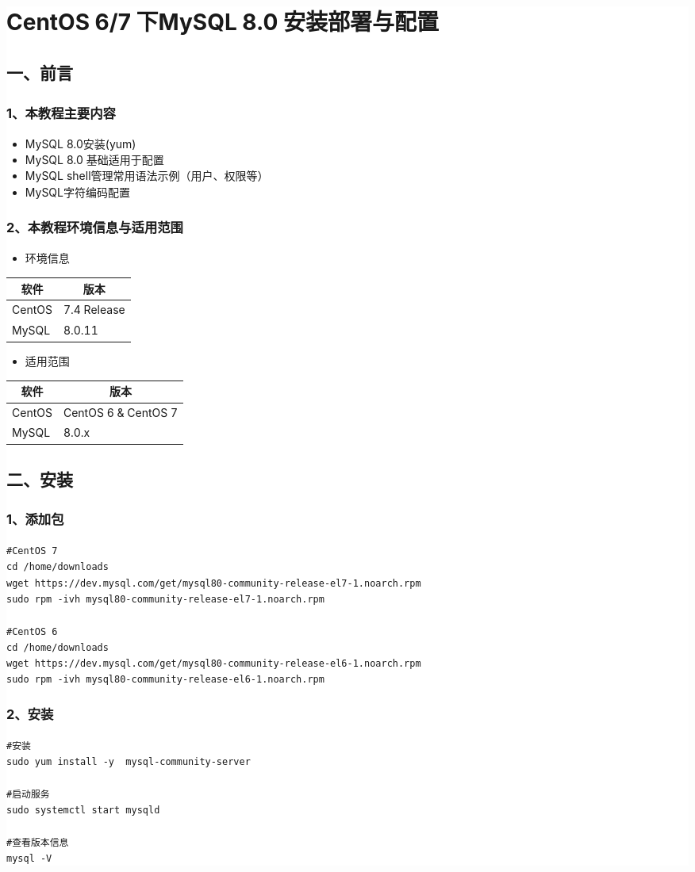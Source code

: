 # CentOS 6/7 下MySQL 8.0 安装部署与配置

## 一、前言

### 1、本教程主要内容

- MySQL 8.0安装(yum)
- MySQL 8.0 基础适用于配置
- MySQL shell管理常用语法示例（用户、权限等）
- MySQL字符编码配置

### 2、本教程环境信息与适用范围

- 环境信息

| 软件     | 版本          |
| ------ | ----------- |
| CentOS | 7.4 Release |
| MySQL  | 8.0.11      |

- 适用范围

| 软件     | 版本                  |
| ------ | ------------------- |
| CentOS | CentOS 6 & CentOS 7 |
| MySQL  | 8.0.x               |

## 二、安装

### 1、添加包

```
#CentOS 7
cd /home/downloads
wget https://dev.mysql.com/get/mysql80-community-release-el7-1.noarch.rpm
sudo rpm -ivh mysql80-community-release-el7-1.noarch.rpm

#CentOS 6
cd /home/downloads
wget https://dev.mysql.com/get/mysql80-community-release-el6-1.noarch.rpm
sudo rpm -ivh mysql80-community-release-el6-1.noarch.rpm

```

### 2、安装

```
#安装
sudo yum install -y  mysql-community-server

#启动服务
sudo systemctl start mysqld

#查看版本信息
mysql -V

```
